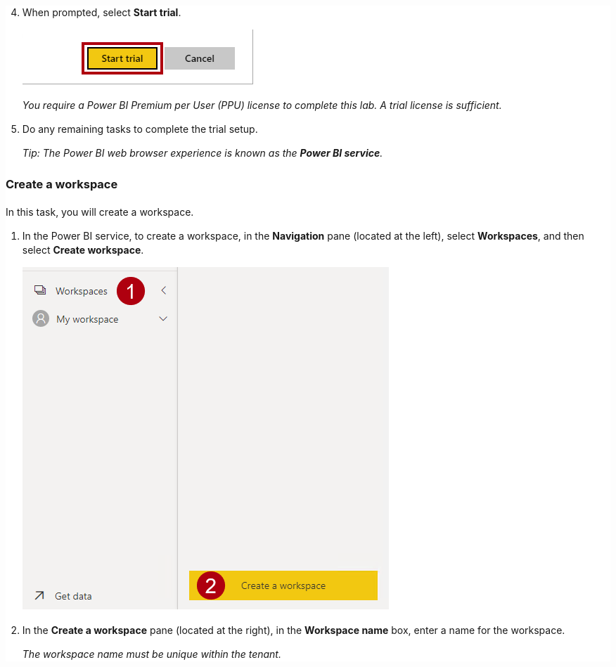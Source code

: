 4. When prompted, select **Start trial**.

	![](../images/dp500-improve-performance-with-hybrid-tables-image2.png)

	*You require a Power BI Premium per User (PPU) license to complete this lab. A trial license is sufficient.*

5. Do any remaining tasks to complete the trial setup.

	*Tip: The Power BI web browser experience is known as the **Power BI service**.*

### Create a workspace

In this task, you will create a workspace.

1. In the Power BI service, to create a workspace, in the **Navigation** pane (located at the left), select **Workspaces**, and then select **Create workspace**.

	![](../images/dp500-improve-performance-with-hybrid-tables-image3.png)

2. In the **Create a workspace** pane (located at the right), in the **Workspace name** box, enter a name for the workspace.

	*The workspace name must be unique within the tenant.*
